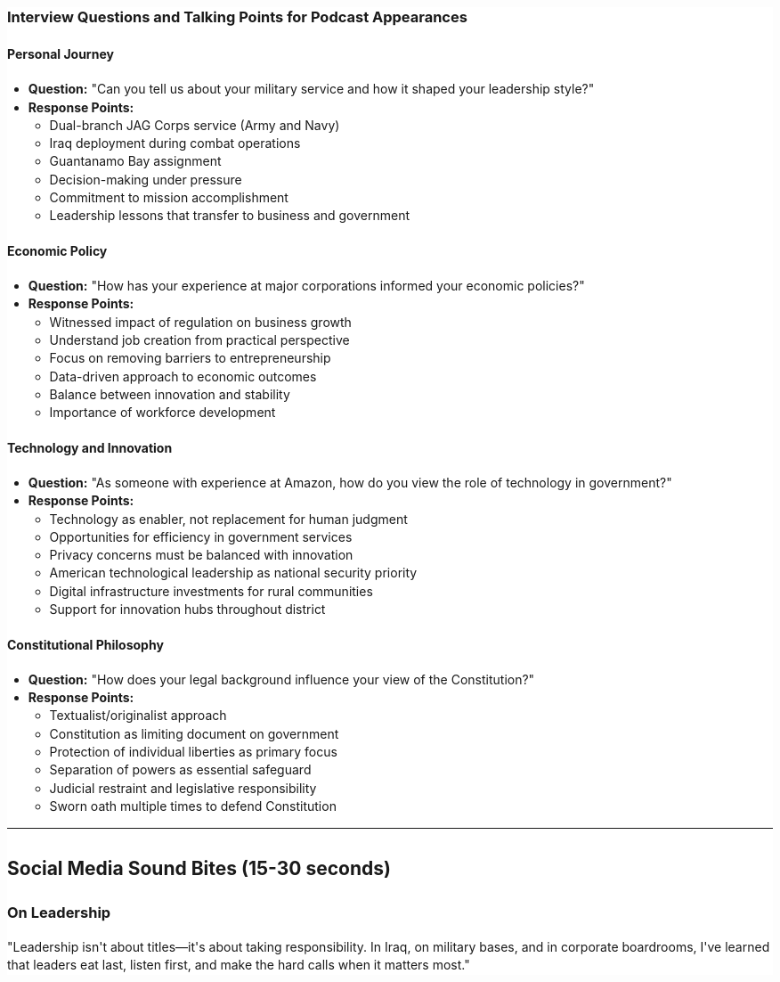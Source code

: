 
### Interview Questions and Talking Points for Podcast Appearances

#### Personal Journey
- **Question:** "Can you tell us about your military service and how it shaped your leadership style?"
- **Response Points:**
  - Dual-branch JAG Corps service (Army and Navy)
  - Iraq deployment during combat operations
  - Guantanamo Bay assignment
  - Decision-making under pressure
  - Commitment to mission accomplishment
  - Leadership lessons that transfer to business and government

#### Economic Policy
- **Question:** "How has your experience at major corporations informed your economic policies?"
- **Response Points:**
  - Witnessed impact of regulation on business growth
  - Understand job creation from practical perspective
  - Focus on removing barriers to entrepreneurship
  - Data-driven approach to economic outcomes
  - Balance between innovation and stability
  - Importance of workforce development

#### Technology and Innovation
- **Question:** "As someone with experience at Amazon, how do you view the role of technology in government?"
- **Response Points:**
  - Technology as enabler, not replacement for human judgment
  - Opportunities for efficiency in government services
  - Privacy concerns must be balanced with innovation
  - American technological leadership as national security priority
  - Digital infrastructure investments for rural communities
  - Support for innovation hubs throughout district

#### Constitutional Philosophy
- **Question:** "How does your legal background influence your view of the Constitution?"
- **Response Points:**
  - Textualist/originalist approach
  - Constitution as limiting document on government
  - Protection of individual liberties as primary focus
  - Separation of powers as essential safeguard
  - Judicial restraint and legislative responsibility
  - Sworn oath multiple times to defend Constitution

---

## Social Media Sound Bites (15-30 seconds)

### On Leadership
"Leadership isn't about titles—it's about taking responsibility. In Iraq, on military bases, and in corporate boardrooms, I've learned that leaders eat last, listen first, and make the hard calls when it matters most."
